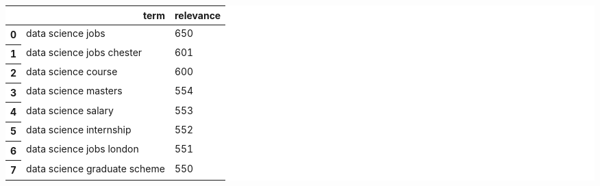 <table>
  <thead>
    <tr style="text-align: right;">
      <th></th>
      <th>term</th>
      <th>relevance</th>
    </tr>
  </thead>
  <tbody>
    <tr>
      <th>0</th>
      <td>data science jobs</td>
      <td>650</td>
    </tr>
    <tr>
      <th>1</th>
      <td>data science jobs chester</td>
      <td>601</td>
    </tr>
    <tr>
      <th>2</th>
      <td>data science course</td>
      <td>600</td>
    </tr>
    <tr>
      <th>3</th>
      <td>data science masters</td>
      <td>554</td>
    </tr>
    <tr>
      <th>4</th>
      <td>data science salary</td>
      <td>553</td>
    </tr>
    <tr>
      <th>5</th>
      <td>data science internship</td>
      <td>552</td>
    </tr>
    <tr>
      <th>6</th>
      <td>data science jobs london</td>
      <td>551</td>
    </tr>
    <tr>
      <th>7</th>
      <td>data science graduate scheme</td>
      <td>550</td>
    </tr>
  </tbody>
</table>
